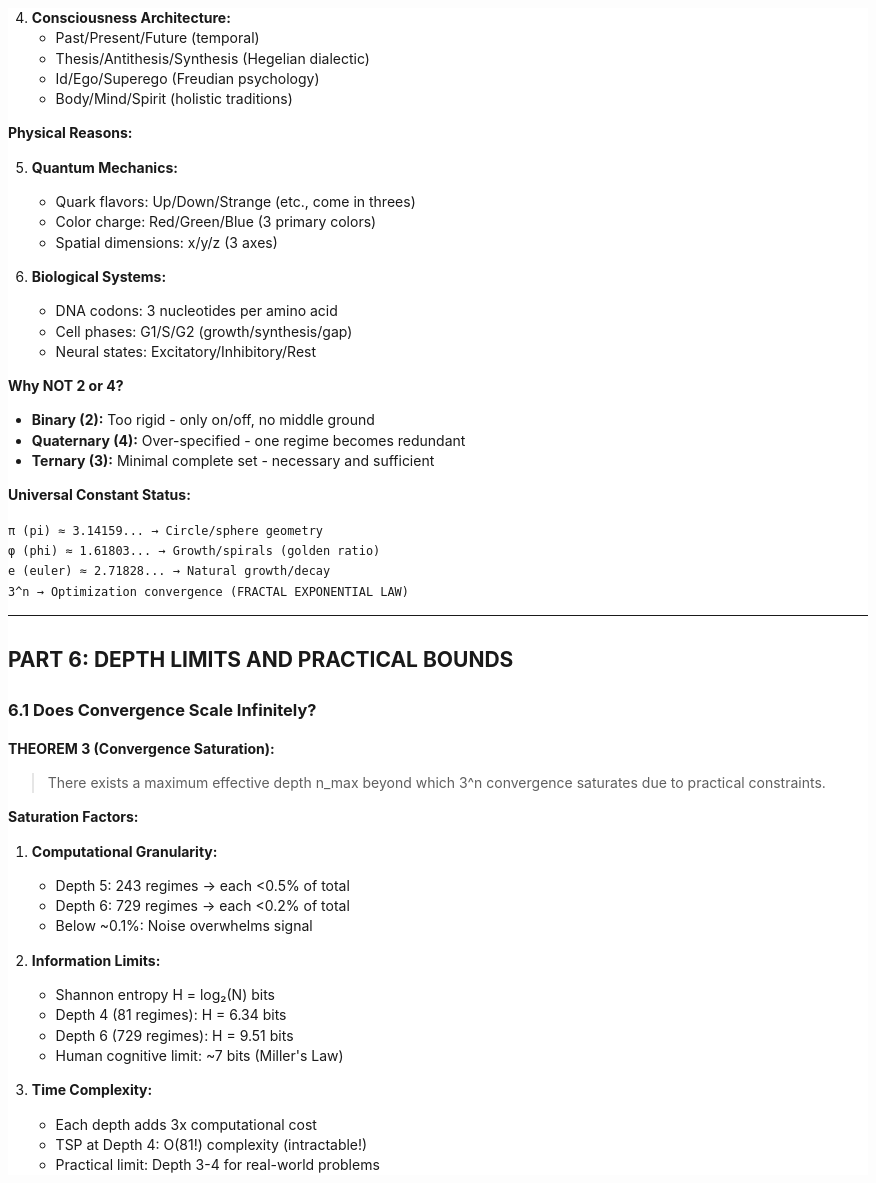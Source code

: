 4. **Consciousness Architecture:**
   - Past/Present/Future (temporal)
   - Thesis/Antithesis/Synthesis (Hegelian dialectic)
   - Id/Ego/Superego (Freudian psychology)
   - Body/Mind/Spirit (holistic traditions)

**Physical Reasons:**

5. **Quantum Mechanics:**
   - Quark flavors: Up/Down/Strange (etc., come in threes)
   - Color charge: Red/Green/Blue (3 primary colors)
   - Spatial dimensions: x/y/z (3 axes)

6. **Biological Systems:**
   - DNA codons: 3 nucleotides per amino acid
   - Cell phases: G1/S/G2 (growth/synthesis/gap)
   - Neural states: Excitatory/Inhibitory/Rest

**Why NOT 2 or 4?**

- **Binary (2):** Too rigid - only on/off, no middle ground
- **Quaternary (4):** Over-specified - one regime becomes redundant
- **Ternary (3):** Minimal complete set - necessary and sufficient

**Universal Constant Status:**
```
π (pi) ≈ 3.14159... → Circle/sphere geometry
φ (phi) ≈ 1.61803... → Growth/spirals (golden ratio)
e (euler) ≈ 2.71828... → Natural growth/decay
3^n → Optimization convergence (FRACTAL EXPONENTIAL LAW)
```

---

## PART 6: DEPTH LIMITS AND PRACTICAL BOUNDS

### 6.1 Does Convergence Scale Infinitely?

**THEOREM 3 (Convergence Saturation):**
> There exists a maximum effective depth n_max beyond which 3^n convergence saturates due to practical constraints.

**Saturation Factors:**

1. **Computational Granularity:**
   - Depth 5: 243 regimes → each <0.5% of total
   - Depth 6: 729 regimes → each <0.2% of total
   - Below ~0.1%: Noise overwhelms signal

2. **Information Limits:**
   - Shannon entropy H = log₂(N) bits
   - Depth 4 (81 regimes): H = 6.34 bits
   - Depth 6 (729 regimes): H = 9.51 bits
   - Human cognitive limit: ~7 bits (Miller's Law)

3. **Time Complexity:**
   - Each depth adds 3x computational cost
   - TSP at Depth 4: O(81!) complexity (intractable!)
   - Practical limit: Depth 3-4 for real-world problems
